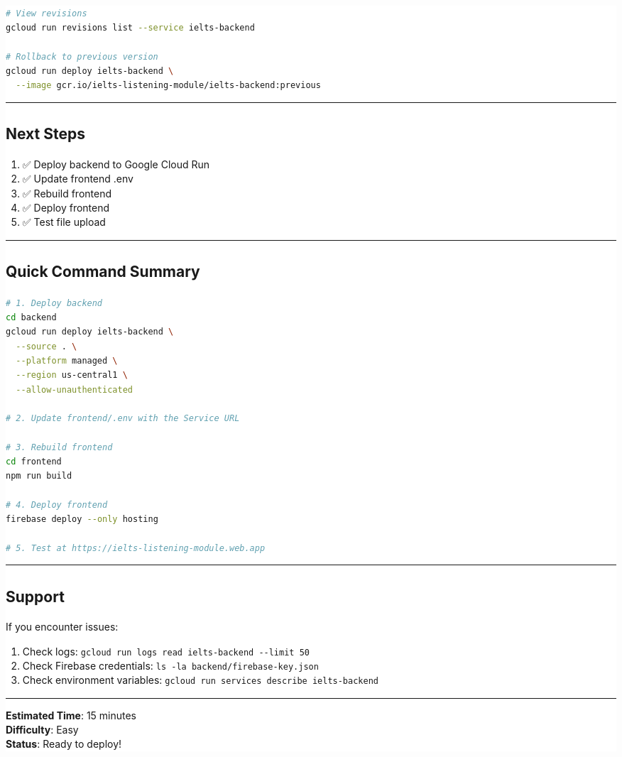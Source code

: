 ```bash
# View revisions
gcloud run revisions list --service ielts-backend

# Rollback to previous version
gcloud run deploy ielts-backend \
  --image gcr.io/ielts-listening-module/ielts-backend:previous
```

---

## Next Steps

1. ✅ Deploy backend to Google Cloud Run
2. ✅ Update frontend .env
3. ✅ Rebuild frontend
4. ✅ Deploy frontend
5. ✅ Test file upload

---

## Quick Command Summary

```bash
# 1. Deploy backend
cd backend
gcloud run deploy ielts-backend \
  --source . \
  --platform managed \
  --region us-central1 \
  --allow-unauthenticated

# 2. Update frontend/.env with the Service URL

# 3. Rebuild frontend
cd frontend
npm run build

# 4. Deploy frontend
firebase deploy --only hosting

# 5. Test at https://ielts-listening-module.web.app
```

---

## Support

If you encounter issues:

1. Check logs: `gcloud run logs read ielts-backend --limit 50`
2. Check Firebase credentials: `ls -la backend/firebase-key.json`
3. Check environment variables: `gcloud run services describe ielts-backend`

---

**Estimated Time**: 15 minutes  
**Difficulty**: Easy  
**Status**: Ready to deploy!

